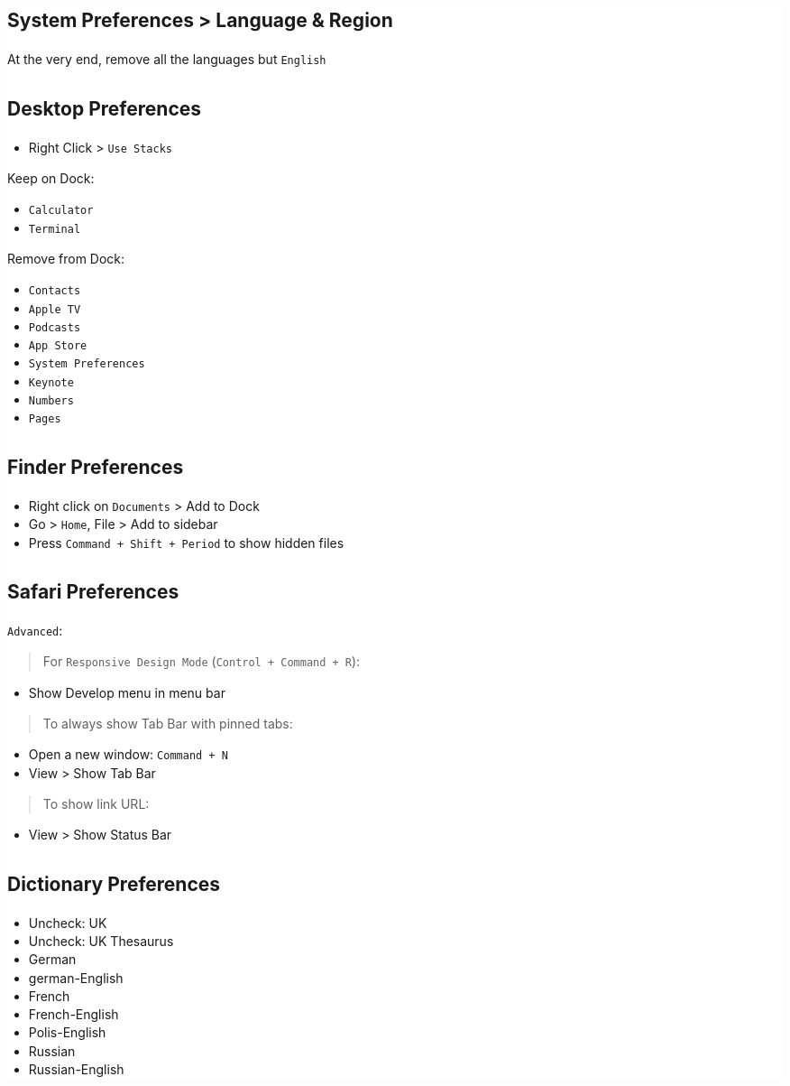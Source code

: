 System Preferences > Language & Region
--------------------------------------

At the very end, remove all the languages but `English`

Desktop Preferences
-------------------

* Right Click > `Use Stacks`

Keep on Dock:

* `Calculator`
* `Terminal`

Remove from Dock:

* `Contacts`
* `Apple TV`
* `Podcasts`
* `App Store`
* `System Preferences`
* `Keynote`
* `Numbers`
* `Pages`

Finder Preferences
------------------

* Right click on `Documents` > Add to Dock
* Go > `Home`, File > Add to sidebar
* Press `Command + Shift + Period` to show hidden files

Safari Preferences
------------------

`Advanced`:

> For `Responsive Design Mode` (`Control + Command + R`):

* Show Develop menu in menu bar

> To always show Tab Bar with pinned tabs:

* Open a new window: `Command + N`
* View > Show Tab Bar

> To show link URL:

* View > Show Status Bar

Dictionary Preferences
----------------------

* Uncheck: UK
* Uncheck: UK Thesaurus
* German
* german-English
* French
* French-English
* Polis-English
* Russian
* Russian-English
